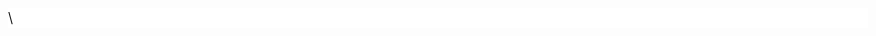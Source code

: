 <div class="code code-tight">

\
<div id="proofcontrol4" class="togglescript"
onclick="toggleDisplay('proof4');toggleDisplay('proofcontrol4')">

<span class="show"></span>

</div>

<div id="proof4" class="proofscript"
onclick="toggleDisplay('proof4');toggleDisplay('proofcontrol4')"
style="display: none;">

<span class="id" type="keyword">Proof</span> <span class="id"
type="keyword">with</span> <span class="id" type="tactic">eauto</span>.\
   <span class="id" type="tactic">intros</span>.\
   <span class="id" type="tactic">generalize</span> <span class="id"
type="tactic">dependent</span> <span
style="font-family: serif; font-size:85%;">Γ'</span>.\
   <span class="id" type="var">has\_type\_cases</span> (<span class="id"
type="tactic">induction</span> <span class="id" type="var">H</span>)
<span class="id" type="var">Case</span>; <span class="id"
type="tactic">intros</span>; <span class="id"
type="tactic">auto</span>.\
   <span class="id" type="var">Case</span> "T\_Var".\
     <span class="id" type="tactic">apply</span> <span class="id"
type="var">T\_Var</span>. <span class="id" type="tactic">rewrite</span>
<span style="font-family: arial;">←</span> <span class="id"
type="var">H0</span>...\
   <span class="id" type="var">Case</span> "T\_Abs".\
     <span class="id" type="tactic">apply</span> <span class="id"
type="var">T\_Abs</span>.\
     <span class="id" type="tactic">apply</span> <span class="id"
type="var">IHhas\_type</span>. <span class="id"
type="tactic">intros</span> <span class="id" type="var">x1</span> <span
class="id" type="var">Hafi</span>.\
     <span class="comment">(\* the only tricky step... the <span
class="inlinecode"><span
style="font-family: serif; font-size:85%;">Γ'</span></span> we use to \
        instantiate is <span class="inlinecode"><span class="id"
type="var">extend</span></span> <span class="inlinecode"><span
style="font-family: serif; font-size:85%;">Γ</span></span> <span
class="inlinecode"><span class="id" type="var">x</span></span> <span
class="inlinecode"><span class="id"
type="var">T~11~</span></span> \*)</span>\
     <span class="id" type="tactic">unfold</span> <span class="id"
type="var">extend</span>. <span class="id" type="tactic">destruct</span>
(<span class="id" type="var">eq\_id\_dec</span> <span class="id"
type="var">x0</span> <span class="id" type="var">x1</span>)...\
   <span class="id" type="var">Case</span> "T\_App".\
     <span class="id" type="tactic">apply</span> <span class="id"
type="var">T\_App</span> <span class="id" type="keyword">with</span>
<span class="id" type="var">T~11~</span>...\
 <span class="id" type="keyword">Qed</span>.\
